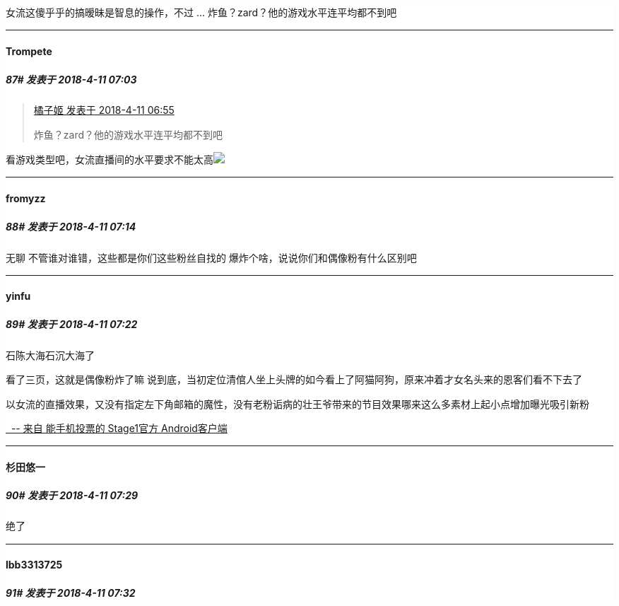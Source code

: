 
女流这傻乎乎的搞暧昧是智息的操作，不过 ...</blockquote>
炸鱼？zard？他的游戏水平连平均都不到吧


-----

####  Trompete  
##### 87#       发表于 2018-4-11 07:03


<blockquote><a href="httphttps://bbs.saraba1st.com/2b/forum.php?mod=redirect&amp;goto=findpost&amp;pid=39164569&amp;ptid=1598978" target="_blank">橘子姬 发表于 2018-4-11 06:55</a>

炸鱼？zard？他的游戏水平连平均都不到吧</blockquote>
看游戏类型吧，女流直播间的水平要求不能太高<img src="https://static.saraba1st.com/image/smiley/face2017/037.png" referrerpolicy="no-referrer">


-----

####  fromyzz  
##### 88#       发表于 2018-4-11 07:14


无聊
不管谁对谁错，这些都是你们这些粉丝自找的
爆炸个啥，说说你们和偶像粉有什么区别吧


-----

####  yinfu  
##### 89#       发表于 2018-4-11 07:22


石陈大海石沉大海了

看了三页，这就是偶像粉炸了嘛
说到底，当初定位清倌人坐上头牌的如今看上了阿猫阿狗，原来冲着才女名头来的恩客们看不下去了

以女流的直播效果，又没有指定左下角邮箱的魔性，没有老粉诟病的壮王爷带来的节目效果哪来这么多素材上起小点增加曝光吸引新粉

[  -- 来自 能手机投票的 Stage1官方 Android客户端](https://www.coolapk.com/apk/140634)


-----

####  杉田悠一  
##### 90#       发表于 2018-4-11 07:29


绝了


-----

####  lbb3313725  
##### 91#       发表于 2018-4-11 07:32
